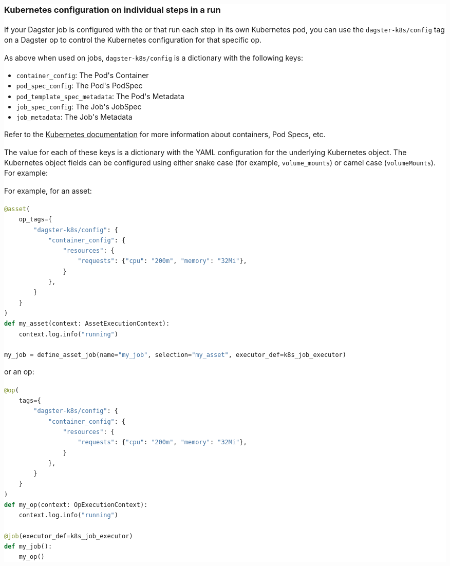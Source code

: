 ### Kubernetes configuration on individual steps in a run

If your Dagster job is configured with the <PyObject module="dagster_k8s" object="k8s_job_executor" /> or <PyObject module="dagster_celery_k8s" object="celery_k8s_job_executor" /> that run each step in its own Kubernetes pod, you can use the `dagster-k8s/config` tag on a Dagster op to control the Kubernetes configuration for that specific op.

As above when used on jobs, `dagster-k8s/config` is a dictionary with the following keys:

- `container_config`: The Pod's Container
- `pod_spec_config`: The Pod's PodSpec
- `pod_template_spec_metadata`: The Pod's Metadata
- `job_spec_config`: The Job's JobSpec
- `job_metadata`: The Job's Metadata

Refer to the [Kubernetes documentation](https://kubernetes.io/docs/home/) for more information about containers, Pod Specs, etc.

The value for each of these keys is a dictionary with the YAML configuration for the underlying Kubernetes object. The Kubernetes object fields can be configured using either snake case (for example, `volume_mounts`) or camel case (`volumeMounts`). For example:

For example, for an asset:

```python file=/deploying/kubernetes/k8s_config_tag_asset.py startafter=start_k8s_config endbefore=end_k8s_config
@asset(
    op_tags={
        "dagster-k8s/config": {
            "container_config": {
                "resources": {
                    "requests": {"cpu": "200m", "memory": "32Mi"},
                }
            },
        }
    }
)
def my_asset(context: AssetExecutionContext):
    context.log.info("running")

my_job = define_asset_job(name="my_job", selection="my_asset", executor_def=k8s_job_executor)
```

or an op:

```python file=/deploying/kubernetes/k8s_config_tag_op.py startafter=start_k8s_config endbefore=end_k8s_config
@op(
    tags={
        "dagster-k8s/config": {
            "container_config": {
                "resources": {
                    "requests": {"cpu": "200m", "memory": "32Mi"},
                }
            },
        }
    }
)
def my_op(context: OpExecutionContext):
    context.log.info("running")

@job(executor_def=k8s_job_executor)
def my_job():
    my_op()
```
